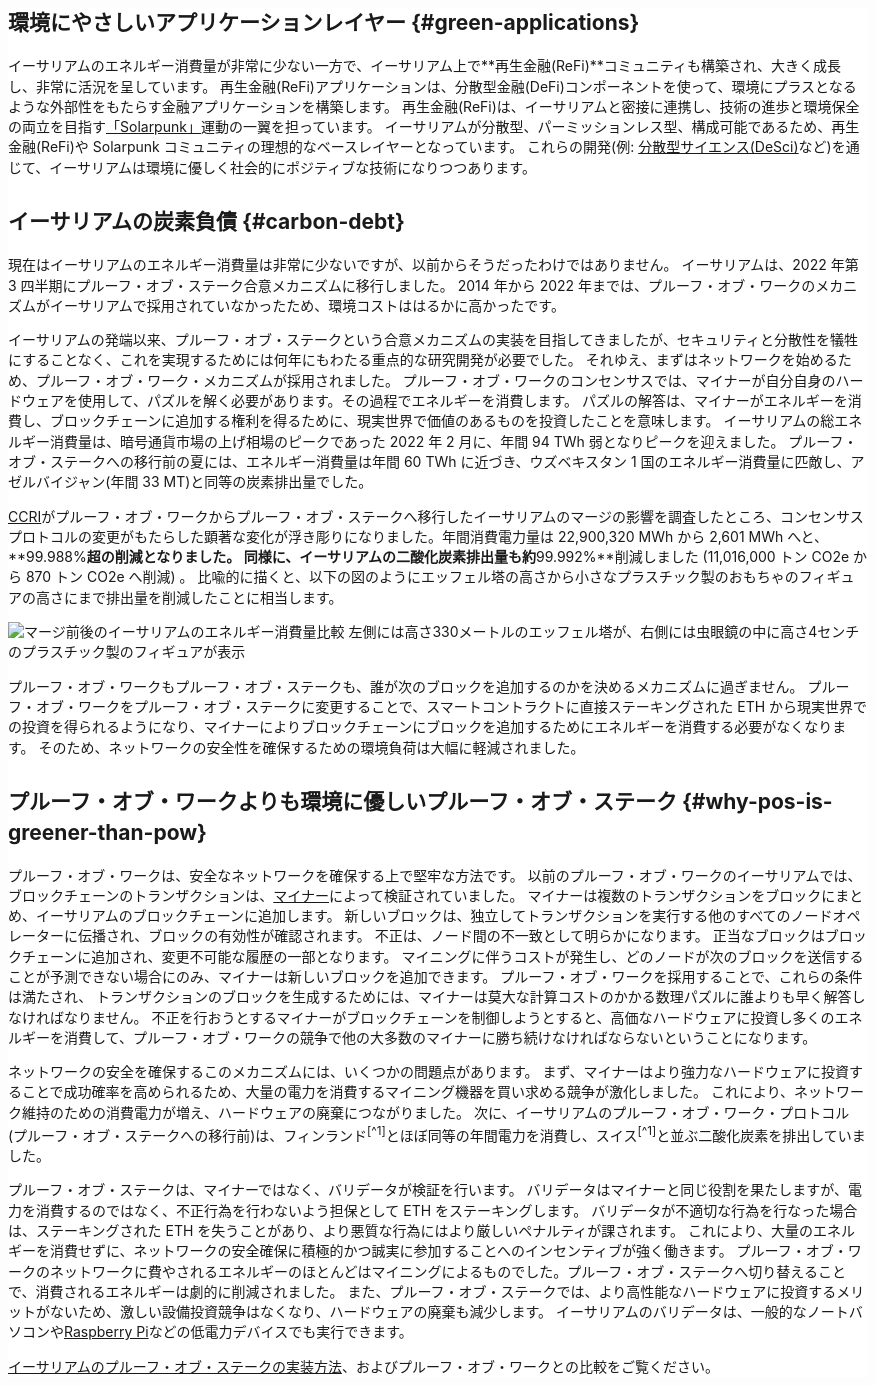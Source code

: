## 環境にやさしいアプリケーションレイヤー {#green-applications}

イーサリアムのエネルギー消費量が非常に少ない一方で、イーサリアム上で**再生金融(ReFi)**コミュニティも構築され、大きく成長し、非常に活況を呈しています。 再生金融(ReFi)アプリケーションは、分散型金融(DeFi)コンポーネントを使って、環境にプラスとなるような外部性をもたらす金融アプリケーションを構築します。 再生金融(ReFi)は、イーサリアムと密接に連携し、技術の進歩と環境保全の両立を目指す[「Solarpunk」](https://en.wikipedia.org/wiki/Solarpunk)運動の一翼を担っています。 イーサリアムが分散型、パーミッションレス型、構成可能であるため、再生金融(ReFi)や Solarpunk コミュニティの理想的なベースレイヤーとなっています。 これらの開発(例: [分散型サイエンス(DeSci)](/desci/)など)を通じて、イーサリアムは環境に優しく社会的にポジティブな技術になりつつあります。

## イーサリアムの炭素負債 {#carbon-debt}

現在はイーサリアムのエネルギー消費量は非常に少ないですが、以前からそうだったわけではありません。 イーサリアムは、2022 年第 3 四半期にプルーフ・オブ・ステーク合意メカニズムに移行しました。 2014 年から 2022 年までは、プルーフ・オブ・ワークのメカニズムがイーサリアムで採用されていなかったため、環境コストははるかに高かったです。

イーサリアムの発端以来、プルーフ・オブ・ステークという合意メカニズムの実装を目指してきましたが、セキュリティと分散性を犠牲にすることなく、これを実現するためには何年にもわたる重点的な研究開発が必要でした。 それゆえ、まずはネットワークを始めるため、プルーフ・オブ・ワーク・メカニズムが採用されました。 プルーフ・オブ・ワークのコンセンサスでは、マイナーが自分自身のハードウェアを使用して、パズルを解く必要があります。その過程でエネルギーを消費します。 パズルの解答は、マイナーがエネルギーを消費し、ブロックチェーンに追加する権利を得るために、現実世界で価値のあるものを投資したことを意味します。 イーサリアムの総エネルギー消費量は、暗号通貨市場の上げ相場のピークであった 2022 年 2 月に、年間 94 TWh 弱となりピークを迎えました。 プルーフ・オブ・ステークへの移行前の夏には、エネルギー消費量は年間 60 TWh に近づき、ウズベキスタン 1 国のエネルギー消費量に匹敵し、アゼルバイジャン(年間 33 MT)と同等の炭素排出量でした。

[CCRI](https://carbon-ratings.com)がプルーフ・オブ・ワークからプルーフ・オブ・ステークへ移行したイーサリアムのマージの影響を調査したところ、コンセンサスプロトコルの変更がもたらした顕著な変化が浮き彫りになりました。年間消費電力量は 22,900,320 MWh から 2,601 MWh へと、**99.988%**超の削減となりました。 同様に、イーサリアムの二酸化炭素排出量も約**99.992%**削減しました (11,016,000 トン CO2e から 870 トン CO2e へ削減) 。 比喩的に描くと、以下の図のようにエッフェル塔の高さから小さなプラスチック製のおもちゃのフィギュアの高さにまで排出量を削減したことに相当します。

![マージ前後のイーサリアムのエネルギー消費量比較 左側には高さ330メートルのエッフェル塔が、右側には虫眼鏡の中に高さ4センチのプラスチック製のフィギュアが表示](energy_consumption_pre_post_merge.png)

プルーフ・オブ・ワークもプルーフ・オブ・ステークも、誰が次のブロックを追加するのかを決めるメカニズムに過ぎません。 プルーフ・オブ・ワークをプルーフ・オブ・ステークに変更することで、スマートコントラクトに直接ステーキングされた ETH から現実世界での投資を得られるようになり、マイナーによりブロックチェーンにブロックを追加するためにエネルギーを消費する必要がなくなります。 そのため、ネットワークの安全性を確保するための環境負荷は大幅に軽減されました。

## プルーフ・オブ・ワークよりも環境に優しいプルーフ・オブ・ステーク {#why-pos-is-greener-than-pow}

プルーフ・オブ・ワークは、安全なネットワークを確保する上で堅牢な方法です。 以前のプルーフ・オブ・ワークのイーサリアムでは、ブロックチェーンのトランザクションは、[マイナー](/developers/docs/consensus-mechanisms/pow/mining)によって検証されていました。 マイナーは複数のトランザクションをブロックにまとめ、イーサリアムのブロックチェーンに追加します。 新しいブロックは、独立してトランザクションを実行する他のすべてのノードオペレーターに伝播され、ブロックの有効性が確認されます。 不正は、ノード間の不一致として明らかになります。 正当なブロックはブロックチェーンに追加され、変更不可能な履歴の一部となります。 マイニングに伴うコストが発生し、どのノードが次のブロックを送信することが予測できない場合にのみ、マイナーは新しいブロックを追加できます。 プルーフ・オブ・ワークを採用することで、これらの条件は満たされ、 トランザクションのブロックを生成するためには、マイナーは莫大な計算コストのかかる数理パズルに誰よりも早く解答しなければなりません。 不正を行おうとするマイナーがブロックチェーンを制御しようとすると、高価なハードウェアに投資し多くのエネルギーを消費して、プルーフ・オブ・ワークの競争で他の大多数のマイナーに勝ち続けなければならないということになります。

ネットワークの安全を確保するこのメカニズムには、いくつかの問題点があります。 まず、マイナーはより強力なハードウェアに投資することで成功確率を高められるため、大量の電力を消費するマイニング機器を買い求める競争が激化しました。 これにより、ネットワーク維持のための消費電力が増え、ハードウェアの廃棄につながりました。 次に、イーサリアムのプルーフ・オブ・ワーク・プロトコル(プルーフ・オブ・ステークへの移行前)は、フィンランド<sup>[^1]</sup>とほぼ同等の年間電力を消費し、スイス<sup>[^1]</sup>と並ぶ二酸化炭素を排出していました。

プルーフ・オブ・ステークは、マイナーではなく、バリデータが検証を行います。 バリデータはマイナーと同じ役割を果たしますが、電力を消費するのではなく、不正行為を行わないよう担保として ETH をステーキングします。 バリデータが不適切な行為を行なった場合は、ステーキングされた ETH を失うことがあり、より悪質な行為にはより厳しいペナルティが課されます。 これにより、大量のエネルギーを消費せずに、ネットワークの安全確保に積極的かつ誠実に参加することへのインセンティブが強く働きます。 プルーフ・オブ・ワークのネットワークに費やされるエネルギーのほとんどはマイニングによるものでした。プルーフ・オブ・ステークへ切り替えることで、消費されるエネルギーは劇的に削減されました。 また、プルーフ・オブ・ステークでは、より高性能なハードウェアに投資するメリットがないため、激しい設備投資競争はなくなり、ハードウェアの廃棄も減少します。 イーサリアムのバリデータは、一般的なノートバソコンや[Raspberry Pi](https://nexus-on-arm-documentation.readthedocs.io/en/latest/index.html)などの低電力デバイスでも実行できます。

[イーサリアムのプルーフ・オブ・ステークの実装方法](/developers/docs/consensus-mechanisms/pos)、およびプルーフ・オブ・ワークとの比較をご覧ください。
